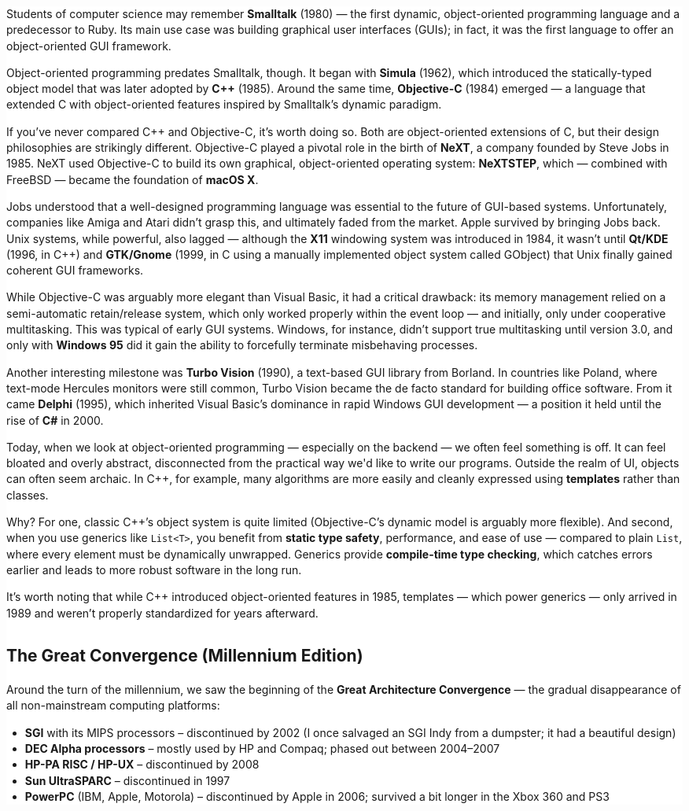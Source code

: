 Students of computer science may remember **Smalltalk** (1980) — the first dynamic, object-oriented programming language and a predecessor to Ruby. Its main use case was building graphical user interfaces (GUIs); in fact, it was the first language to offer an object-oriented GUI framework. 

Object-oriented programming predates Smalltalk, though. It began with **Simula** (1962), which introduced the statically-typed object model that was later adopted by **C++** (1985). Around the same time, **Objective-C** (1984) emerged — a language that extended C with object-oriented features inspired by Smalltalk’s dynamic paradigm. 

If you’ve never compared C++ and Objective-C, it’s worth doing so. Both are object-oriented extensions of C, but their design philosophies are strikingly different. Objective-C played a pivotal role in the birth of **NeXT**, a company founded by Steve Jobs in 1985. NeXT used Objective-C to build its own graphical, object-oriented operating system: **NeXTSTEP**, which — combined with FreeBSD — became the foundation of **macOS X**.

Jobs understood that a well-designed programming language was essential to the future of GUI-based systems. Unfortunately, companies like Amiga and Atari didn’t grasp this, and ultimately faded from the market. Apple survived by bringing Jobs back. Unix systems, while powerful, also lagged — although the **X11** windowing system was introduced in 1984, it wasn’t until **Qt/KDE** (1996, in C++) and **GTK/Gnome** (1999, in C using a manually implemented object system called GObject) that Unix finally gained coherent GUI frameworks.

While Objective-C was arguably more elegant than Visual Basic, it had a critical drawback: its memory management relied on a semi-automatic retain/release system, which only worked properly within the event loop — and initially, only under cooperative multitasking. This was typical of early GUI systems. Windows, for instance, didn’t support true multitasking until version 3.0, and only with **Windows 95** did it gain the ability to forcefully terminate misbehaving processes.

Another interesting milestone was **Turbo Vision** (1990), a text-based GUI library from Borland. In countries like Poland, where text-mode Hercules monitors were still common, Turbo Vision became the de facto standard for building office software. From it came **Delphi** (1995), which inherited Visual Basic’s dominance in rapid Windows GUI development — a position it held until the rise of **C#** in 2000.

Today, when we look at object-oriented programming — especially on the backend — we often feel something is off. It can feel bloated and overly abstract, disconnected from the practical way we'd like to write our programs. Outside the realm of UI, objects can often seem archaic. In C++, for example, many algorithms are more easily and cleanly expressed using **templates** rather than classes.

Why? For one, classic C++’s object system is quite limited (Objective-C’s dynamic model is arguably more flexible). And second, when you use generics like `List<T>`, you benefit from **static type safety**, performance, and ease of use — compared to plain `List`, where every element must be dynamically unwrapped. Generics provide **compile-time type checking**, which catches errors earlier and leads to more robust software in the long run.

It’s worth noting that while C++ introduced object-oriented features in 1985, templates — which power generics — only arrived in 1989 and weren’t properly standardized for years afterward.

## The Great Convergence (Millennium Edition)

Around the turn of the millennium, we saw the beginning of the **Great Architecture Convergence** — the gradual disappearance of all non-mainstream computing platforms:

* **SGI** with its MIPS processors – discontinued by 2002 (I once salvaged an SGI Indy from a dumpster; it had a beautiful design)
* **DEC Alpha processors** – mostly used by HP and Compaq; phased out between 2004–2007
* **HP-PA RISC / HP-UX** – discontinued by 2008
* **Sun UltraSPARC** – discontinued in 1997
* **PowerPC** (IBM, Apple, Motorola) – discontinued by Apple in 2006; survived a bit longer in the Xbox 360 and PS3

